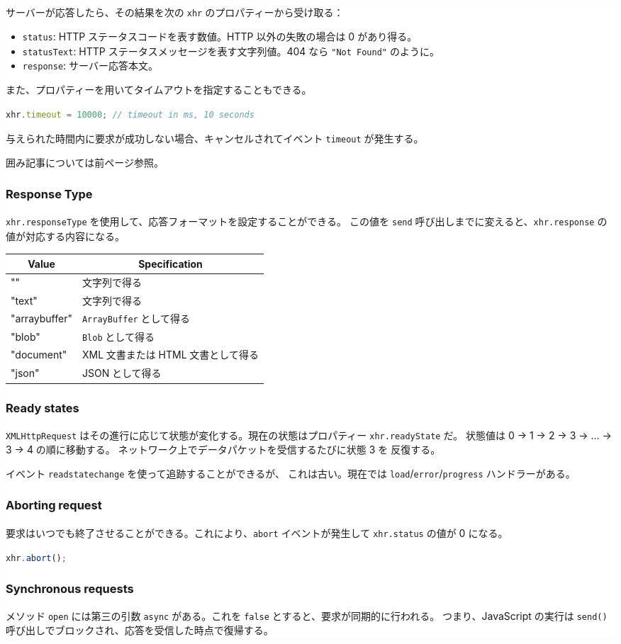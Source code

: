 サーバーが応答したら、その結果を次の `xhr` のプロパティーから受け取る：

* `status`: HTTP ステータスコードを表す数値。HTTP 以外の失敗の場合は 0 があり得る。
* `statusText`: HTTP ステータスメッセージを表す文字列値。404 なら `"Not Found"` のように。
* `response`: サーバー応答本文。

また、プロパティーを用いてタイムアウトを指定することもできる。

```javascript
xhr.timeout = 10000; // timeout in ms, 10 seconds
```

与えられた時間内に要求が成功しない場合、キャンセルされてイベント `timeout` が発生する。

囲み記事については前ページ参照。

### Response Type

`xhr.responseType` を使用して、応答フォーマットを設定することができる。
この値を `send` 呼び出しまでに変えると、`xhr.response` の値が対応する内容になる。

| Value | Specification |
|-------|---------------|
| "" | 文字列で得る |
| "text" | 文字列で得る |
| "arraybuffer" | `ArrayBuffer` として得る |
| "blob" | `Blob` として得る |
| "document" | XML 文書または HTML 文書として得る |
| "json" | JSON として得る |

### Ready states

`XMLHttpRequest` はその進行に応じて状態が変化する。現在の状態はプロパティー `xhr.readyState` だ。
状態値は 0 → 1 → 2 → 3 → ... → 3 → 4 の順に移動する。
ネットワーク上でデータパケットを受信するたびに状態 3 を 反復する。

イベント `readstatechange` を使って追跡することができるが、
これは古い。現在では `load`/`error`/`progress` ハンドラーがある。

### Aborting request

要求はいつでも終了させることができる。これにより、`abort` イベントが発生して
`xhr.status` の値が 0 になる。

```javascript
xhr.abort(); 
```

### Synchronous requests

メソッド `open` には第三の引数 `async` がある。これを `false` とすると、要求が同期的に行われる。
つまり、JavaScript の実行は `send()` 呼び出しでブロックされ、応答を受信した時点で復帰する。
